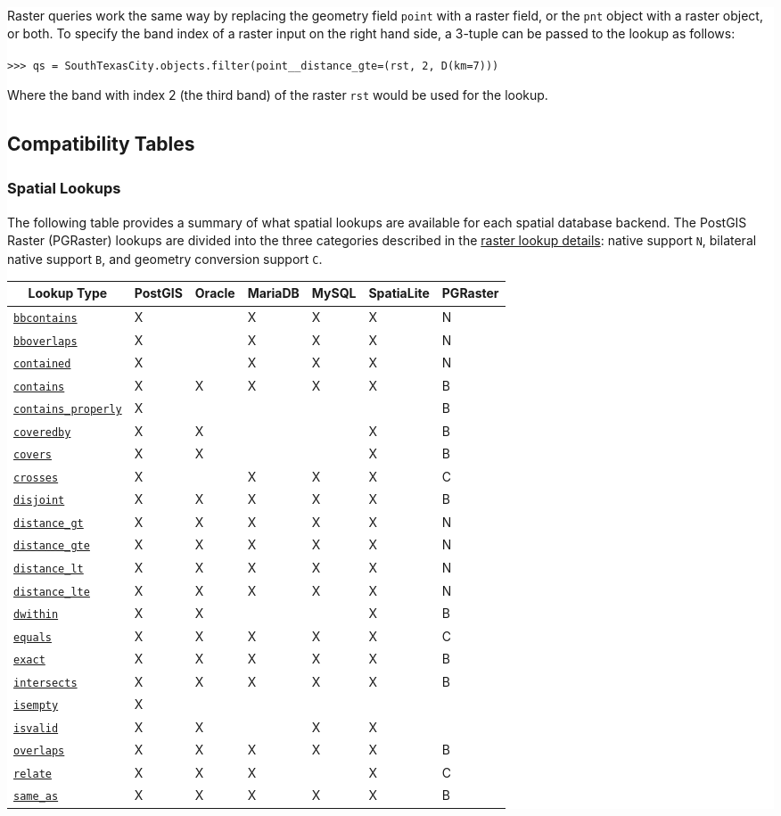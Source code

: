 Raster queries work the same way by replacing the geometry field `point` with
a raster field, or the `pnt` object with a raster object, or both. To specify
the band index of a raster input on the right hand side, a 3-tuple can be
passed to the lookup as follows:

```pycon
>>> qs = SouthTexasCity.objects.filter(point__distance_gte=(rst, 2, D(km=7)))
```

Where the band with index 2 (the third band) of the raster `rst` would be
used for the lookup.

<a id="compatibility-table"></a>

## Compatibility Tables

<a id="spatial-lookup-compatibility"></a>

### Spatial Lookups

The following table provides a summary of what spatial lookups are available
for each spatial database backend. The PostGIS Raster (PGRaster) lookups are
divided into the three categories described in the [raster lookup details](#spatial-lookup-raster): native support `N`, bilateral native support `B`,
and geometry conversion support `C`.

| Lookup Type                                                              | PostGIS   | Oracle   | MariaDB   | MySQL    | SpatiaLite   | PGRaster   |
|--------------------------------------------------------------------------|-----------|----------|-----------|----------|--------------|------------|
| [`bbcontains`](geoquerysets.md#std-fieldlookup-bbcontains)               | X         |          | X         | X        | X            | N          |
| [`bboverlaps`](geoquerysets.md#std-fieldlookup-bboverlaps)               | X         |          | X         | X        | X            | N          |
| [`contained`](geoquerysets.md#std-fieldlookup-contained)                 | X         |          | X         | X        | X            | N          |
| [`contains`](geoquerysets.md#std-fieldlookup-gis-contains)               | X         | X        | X         | X        | X            | B          |
| [`contains_properly`](geoquerysets.md#std-fieldlookup-contains_properly) | X         |          |           |          |              | B          |
| [`coveredby`](geoquerysets.md#std-fieldlookup-coveredby)                 | X         | X        |           |          | X            | B          |
| [`covers`](geoquerysets.md#std-fieldlookup-covers)                       | X         | X        |           |          | X            | B          |
| [`crosses`](geoquerysets.md#std-fieldlookup-crosses)                     | X         |          | X         | X        | X            | C          |
| [`disjoint`](geoquerysets.md#std-fieldlookup-disjoint)                   | X         | X        | X         | X        | X            | B          |
| [`distance_gt`](geoquerysets.md#std-fieldlookup-distance_gt)             | X         | X        | X         | X        | X            | N          |
| [`distance_gte`](geoquerysets.md#std-fieldlookup-distance_gte)           | X         | X        | X         | X        | X            | N          |
| [`distance_lt`](geoquerysets.md#std-fieldlookup-distance_lt)             | X         | X        | X         | X        | X            | N          |
| [`distance_lte`](geoquerysets.md#std-fieldlookup-distance_lte)           | X         | X        | X         | X        | X            | N          |
| [`dwithin`](geoquerysets.md#std-fieldlookup-dwithin)                     | X         | X        |           |          | X            | B          |
| [`equals`](geoquerysets.md#std-fieldlookup-equals)                       | X         | X        | X         | X        | X            | C          |
| [`exact`](geoquerysets.md#std-fieldlookup-same_as)                       | X         | X        | X         | X        | X            | B          |
| [`intersects`](geoquerysets.md#std-fieldlookup-intersects)               | X         | X        | X         | X        | X            | B          |
| [`isempty`](geoquerysets.md#std-fieldlookup-isempty)                     | X         |          |           |          |              |            |
| [`isvalid`](geoquerysets.md#std-fieldlookup-isvalid)                     | X         | X        |           | X        | X            |            |
| [`overlaps`](geoquerysets.md#std-fieldlookup-overlaps)                   | X         | X        | X         | X        | X            | B          |
| [`relate`](geoquerysets.md#std-fieldlookup-relate)                       | X         | X        | X         |          | X            | C          |
| [`same_as`](geoquerysets.md#std-fieldlookup-same_as)                     | X         | X        | X         | X        | X            | B          |